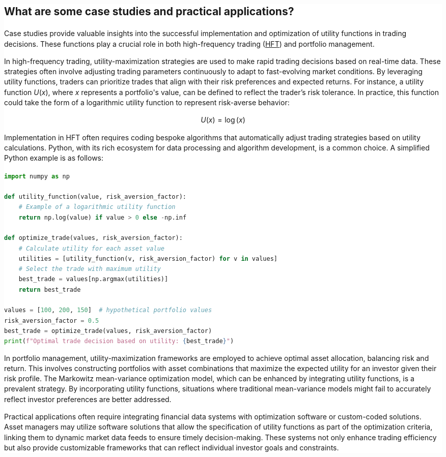 ## What are some case studies and practical applications?

Case studies provide valuable insights into the successful implementation and optimization of utility functions in trading decisions. These functions play a crucial role in both high-frequency trading ([HFT](/wiki/high-frequency-trading-strategies)) and portfolio management. 

In high-frequency trading, utility-maximization strategies are used to make rapid trading decisions based on real-time data. These strategies often involve adjusting trading parameters continuously to adapt to fast-evolving market conditions. By leveraging utility functions, traders can prioritize trades that align with their risk preferences and expected returns. For instance, a utility function $U(x)$, where $x$ represents a portfolio's value, can be defined to reflect the trader’s risk tolerance. In practice, this function could take the form of a logarithmic utility function to represent risk-averse behavior:

$$
U(x) = \log(x)
$$

Implementation in HFT often requires coding bespoke algorithms that automatically adjust trading strategies based on utility calculations. Python, with its rich ecosystem for data processing and algorithm development, is a common choice. A simplified Python example is as follows:

```python
import numpy as np

def utility_function(value, risk_aversion_factor):
    # Example of a logarithmic utility function
    return np.log(value) if value > 0 else -np.inf

def optimize_trade(values, risk_aversion_factor):
    # Calculate utility for each asset value
    utilities = [utility_function(v, risk_aversion_factor) for v in values]
    # Select the trade with maximum utility
    best_trade = values[np.argmax(utilities)]
    return best_trade

values = [100, 200, 150]  # hypothetical portfolio values
risk_aversion_factor = 0.5
best_trade = optimize_trade(values, risk_aversion_factor)
print(f"Optimal trade decision based on utility: {best_trade}")
```

In portfolio management, utility-maximization frameworks are employed to achieve optimal asset allocation, balancing risk and return. This involves constructing portfolios with asset combinations that maximize the expected utility for an investor given their risk profile. The Markowitz mean-variance optimization model, which can be enhanced by integrating utility functions, is a prevalent strategy. By incorporating utility functions, situations where traditional mean-variance models might fail to accurately reflect investor preferences are better addressed.

Practical applications often require integrating financial data systems with optimization software or custom-coded solutions. Asset managers may utilize software solutions that allow the specification of utility functions as part of the optimization criteria, linking them to dynamic market data feeds to ensure timely decision-making. These systems not only enhance trading efficiency but also provide customizable frameworks that can reflect individual investor goals and constraints.
